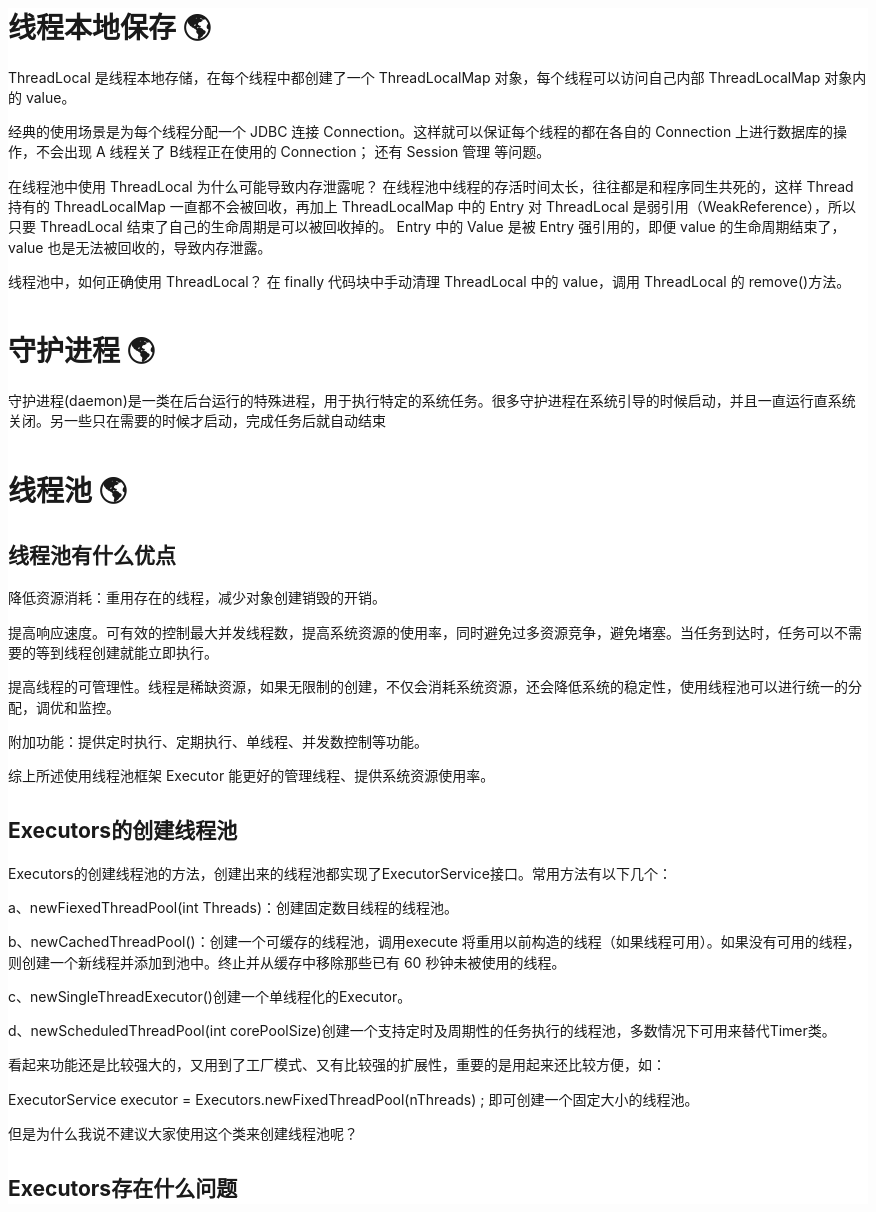 # 线程本地保存  🌎

ThreadLocal 是线程本地存储，在每个线程中都创建了一个 ThreadLocalMap 对象，每个线程可以访问自己内部 ThreadLocalMap 对象内的 value。

经典的使用场景是为每个线程分配一个 JDBC 连接 Connection。这样就可以保证每个线程的都在各自的 Connection 上进行数据库的操作，不会出现 A 线程关了 B线程正在使用的 Connection； 还有 Session 管理 等问题。

在线程池中使用 ThreadLocal 为什么可能导致内存泄露呢？
在线程池中线程的存活时间太长，往往都是和程序同生共死的，这样 Thread 持有的 ThreadLocalMap 一直都不会被回收，再加上 ThreadLocalMap 中的 Entry 对 ThreadLocal 是弱引用（WeakReference），所以只要 ThreadLocal 结束了自己的生命周期是可以被回收掉的。
Entry 中的 Value 是被 Entry 强引用的，即便 value 的生命周期结束了，value 也是无法被回收的，导致内存泄露。

线程池中，如何正确使用 ThreadLocal？
在 finally 代码块中手动清理 ThreadLocal 中的 value，调用 ThreadLocal 的 remove()方法。

# 守护进程  🌎

守护进程(daemon)是一类在后台运行的特殊进程，用于执行特定的系统任务。很多守护进程在系统引导的时候启动，并且一直运行直系统关闭。另一些只在需要的时候才启动，完成任务后就自动结束

# 线程池  🌎

## 线程池有什么优点

降低资源消耗：重用存在的线程，减少对象创建销毁的开销。

提高响应速度。可有效的控制最大并发线程数，提高系统资源的使用率，同时避免过多资源竞争，避免堵塞。当任务到达时，任务可以不需要的等到线程创建就能立即执行。

提高线程的可管理性。线程是稀缺资源，如果无限制的创建，不仅会消耗系统资源，还会降低系统的稳定性，使用线程池可以进行统一的分配，调优和监控。

附加功能：提供定时执行、定期执行、单线程、并发数控制等功能。

综上所述使用线程池框架 Executor 能更好的管理线程、提供系统资源使用率。

## Executors的创建线程池

Executors的创建线程池的方法，创建出来的线程池都实现了ExecutorService接口。常用方法有以下几个：

a、newFiexedThreadPool(int Threads)：创建固定数目线程的线程池。

b、newCachedThreadPool()：创建一个可缓存的线程池，调用execute 将重用以前构造的线程（如果线程可用）。如果没有可用的线程，则创建一个新线程并添加到池中。终止并从缓存中移除那些已有 60 秒钟未被使用的线程。

c、newSingleThreadExecutor()创建一个单线程化的Executor。

d、newScheduledThreadPool(int corePoolSize)创建一个支持定时及周期性的任务执行的线程池，多数情况下可用来替代Timer类。

看起来功能还是比较强大的，又用到了工厂模式、又有比较强的扩展性，重要的是用起来还比较方便，如：

ExecutorService executor = Executors.newFixedThreadPool(nThreads) ;
即可创建一个固定大小的线程池。

但是为什么我说不建议大家使用这个类来创建线程池呢？

## **Executors存在什么问题**
